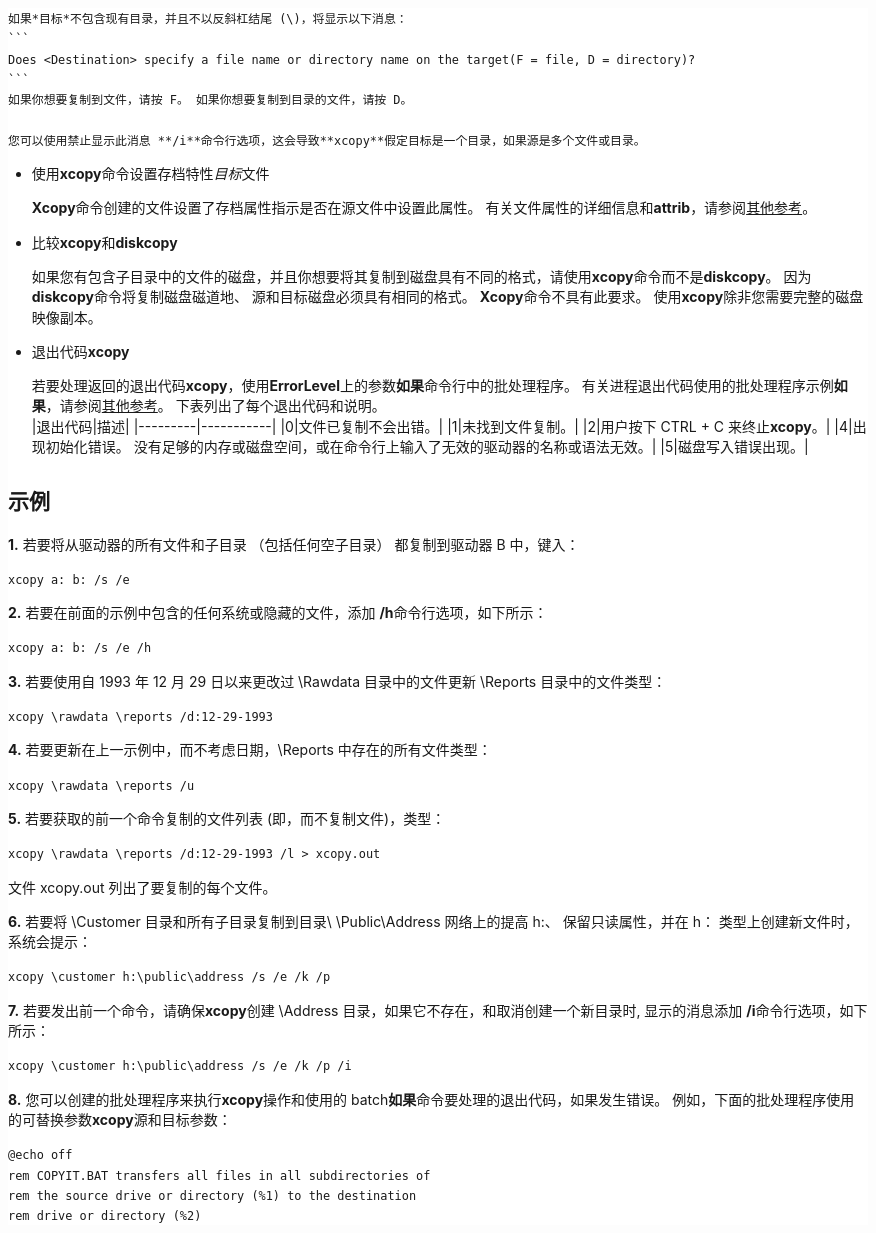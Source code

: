     如果*目标*不包含现有目录，并且不以反斜杠结尾 (\)，将显示以下消息：  
    ```
    Does <Destination> specify a file name or directory name on the target(F = file, D = directory)?
    ```  
    如果你想要复制到文件，请按 F。 如果你想要复制到目录的文件，请按 D。

    您可以使用禁止显示此消息 **/i**命令行选项，这会导致**xcopy**假定目标是一个目录，如果源是多个文件或目录。
-   使用**xcopy**命令设置存档特性*目标*文件

    **Xcopy**命令创建的文件设置了存档属性指示是否在源文件中设置此属性。 有关文件属性的详细信息和**attrib**，请参阅[其他参考](xcopy.md#BKMK_addref)。
-   比较**xcopy**和**diskcopy**

    如果您有包含子目录中的文件的磁盘，并且你想要将其复制到磁盘具有不同的格式，请使用**xcopy**命令而不是**diskcopy**。 因为**diskcopy**命令将复制磁盘磁道地、 源和目标磁盘必须具有相同的格式。 **Xcopy**命令不具有此要求。 使用**xcopy**除非您需要完整的磁盘映像副本。
-   退出代码**xcopy**

    若要处理返回的退出代码**xcopy**，使用**ErrorLevel**上的参数**如果**命令行中的批处理程序。 有关进程退出代码使用的批处理程序示例**如果**，请参阅[其他参考](xcopy.md#BKMK_addref)。 下表列出了每个退出代码和说明。  
    |退出代码|描述|
    |---------|-----------|
    |0|文件已复制不会出错。|
    |1|未找到文件复制。|
    |2|用户按下 CTRL + C 来终止**xcopy**。|
    |4|出现初始化错误。 没有足够的内存或磁盘空间，或在命令行上输入了无效的驱动器的名称或语法无效。|
    |5|磁盘写入错误出现。|

## <a name="BKMK_examples"></a>示例

**1.** 若要将从驱动器的所有文件和子目录 （包括任何空子目录） 都复制到驱动器 B 中，键入：
```
xcopy a: b: /s /e 
```
**2.** 若要在前面的示例中包含的任何系统或隐藏的文件，添加 **/h**命令行选项，如下所示：
```
xcopy a: b: /s /e /h
```
**3.** 若要使用自 1993 年 12 月 29 日以来更改过 \Rawdata 目录中的文件更新 \Reports 目录中的文件类型：
```
xcopy \rawdata \reports /d:12-29-1993
```
**4.** 若要更新在上一示例中，而不考虑日期，\Reports 中存在的所有文件类型：
```
xcopy \rawdata \reports /u
```
**5.** 若要获取的前一个命令复制的文件列表 (即，而不复制文件)，类型：
```
xcopy \rawdata \reports /d:12-29-1993 /l > xcopy.out
```
文件 xcopy.out 列出了要复制的每个文件。

**6.** 若要将 \Customer 目录和所有子目录复制到目录\\ \\Public\Address 网络上的提高 h:、 保留只读属性，并在 h： 类型上创建新文件时，系统会提示：
```
xcopy \customer h:\public\address /s /e /k /p
```
**7.** 若要发出前一个命令，请确保**xcopy**创建 \Address 目录，如果它不存在，和取消创建一个新目录时, 显示的消息添加 **/i**命令行选项，如下所示：
```
xcopy \customer h:\public\address /s /e /k /p /i
```
**8.** 您可以创建的批处理程序来执行**xcopy**操作和使用的 batch**如果**命令要处理的退出代码，如果发生错误。 例如，下面的批处理程序使用的可替换参数**xcopy**源和目标参数：
```
@echo off
rem COPYIT.BAT transfers all files in all subdirectories of
rem the source drive or directory (%1) to the destination
rem drive or directory (%2)
```